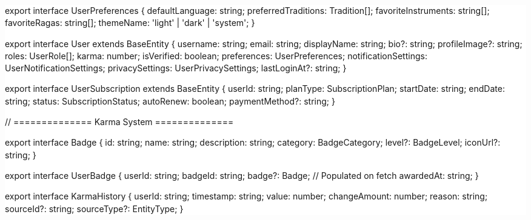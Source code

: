 export interface UserPreferences {
  defaultLanguage: string;
  preferredTraditions: Tradition[];
  favoriteInstruments: string[];
  favoriteRagas: string[];
  themeName: 'light' | 'dark' | 'system';
}

export interface User extends BaseEntity {
  username: string;
  email: string;
  displayName: string;
  bio?: string;
  profileImage?: string;
  roles: UserRole[];
  karma: number;
  isVerified: boolean;
  preferences: UserPreferences;
  notificationSettings: UserNotificationSettings;
  privacySettings: UserPrivacySettings;
  lastLoginAt?: string;
}

export interface UserSubscription extends BaseEntity {
  userId: string;
  planType: SubscriptionPlan;
  startDate: string;
  endDate: string;
  status: SubscriptionStatus;
  autoRenew: boolean;
  paymentMethod?: string;
}

// ============== Karma System ==============

export interface Badge {
  id: string;
  name: string;
  description: string;
  category: BadgeCategory;
  level?: BadgeLevel;
  iconUrl?: string;
}

export interface UserBadge {
  userId: string;
  badgeId: string;
  badge?: Badge; // Populated on fetch
  awardedAt: string;
}

export interface KarmaHistory {
  userId: string;
  timestamp: string;
  value: number;
  changeAmount: number;
  reason: string;
  sourceId?: string;
  sourceType?: EntityType;
}
